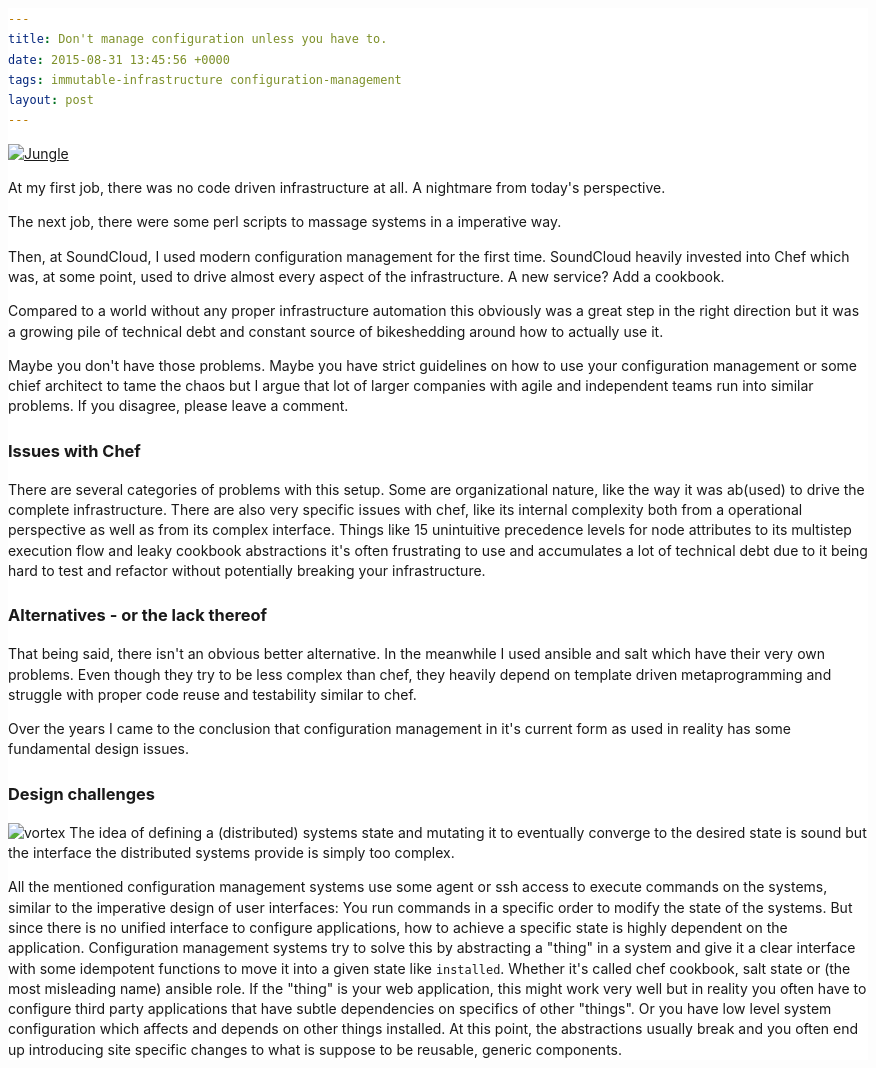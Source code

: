 ```yaml
---
title: Don't manage configuration unless you have to.
date: 2015-08-31 13:45:56 +0000
tags: immutable-infrastructure configuration-management
layout: post
---
```

<a data-flickr-embed="true" data-header="false" data-footer="false" data-context="false"  href="https://www.flickr.com/photos/tuinkabouter/1884416825/in/photolist-3Sw8tg-4pYNoQ-5kuQnX-5gVeH1-sVYLE3-a3DqaD-9gzdMP-9Uspfa-2Xkkg8-8oZ8r-5aUCED-e4npy8-bn7jhK-ipQLm-4pZj1h-4xV1jk-5kuMV6-9sUBkF-b8nM3X-7tsJDh-9hY5PC-dUvDCG-4QZswm-4io4Y8-812A6f-qprAf-5ojVcV-5wUanj-9kNyLj-5GXFGx-5YFqsj-6VJnS6-dUmEaq-99qjSa-4QZsvG-4QZsuW-4QZsu7-4QZsuo-eL5jpe-4EWyKW-CXs86-etDrFm-4M5joL-jpb3gs-5knnT4-GAgoa-6d2TiA-63t6NF-7TRs3F-51XCQG" title="Jungle"><img src="https://farm3.staticflickr.com/2037/1884416825_521e525758_o.jpg" width="1024" height="576" alt="Jungle"></a><script async src="//embedr.flickr.com/assets/client-code.js" charset="utf-8"></script>

At my first job, there was no code driven infrastructure at all. A nightmare from today's perspective.

The next job, there were some perl scripts to massage systems in a imperative way.

Then, at SoundCloud, I used modern configuration management for the first time. SoundCloud heavily invested into Chef which was, at some point, used to drive almost every aspect of the infrastructure. A new service? Add a cookbook.

Compared to a world without any proper infrastructure automation this obviously was a great step in the right direction but it was a growing pile of technical debt and constant source of bikeshedding around how to actually use it.

Maybe you don't have those problems. Maybe you have strict guidelines on how to use your configuration management or some chief architect to tame the chaos but I argue that lot of larger companies with agile and independent teams run into similar problems. If you disagree, please leave a comment.

### Issues with Chef
There are several categories of problems with this setup. Some are organizational nature, like the way it was ab(used) to drive the complete infrastructure. There are also very specific issues with chef, like its internal complexity both from a operational perspective as well as from its complex interface. Things like 15 unintuitive precedence levels for node attributes to its multistep execution flow and leaky cookbook abstractions it's often frustrating to use and accumulates a lot of technical debt due to it being hard to test and refactor without potentially breaking your infrastructure.

### Alternatives - or the lack thereof
That being said, there isn't an obvious better alternative. In the meanwhile I used ansible and salt which have their very own problems. Even though they try to be less complex than chef, they heavily depend on template driven metaprogramming and struggle with proper code reuse and testability similar to chef.

Over the years I came to the conclusion that configuration management in it's current form as used in reality has some fundamental design issues.

### Design challenges
![vortex](/content/images/2015/Aug/Airplane_vortex_edit.jpg)
The idea of defining a (distributed) systems state and mutating it to eventually converge to the desired state is sound but the interface the distributed systems provide is simply too complex.

All the mentioned configuration management systems use some agent or ssh access to execute commands on the systems, similar to the imperative design of user interfaces: You run commands in a specific order to modify the state of the systems.
But since there is no unified interface to configure applications, how to achieve a specific state is highly dependent on the application.
Configuration management systems try to solve this by abstracting a "thing" in a system and give it a clear interface with some idempotent functions to move it into a given state like `installed`. Whether it's called chef cookbook, salt state or (the most misleading name) ansible role.
If the "thing" is your web application, this might work very well but in reality you often have to configure third party applications that have subtle dependencies on specifics of other "things". Or you have low level system configuration which affects and depends on other things installed. At this point, the abstractions usually break and you often end up introducing site specific changes to what is suppose to be reusable, generic components.
